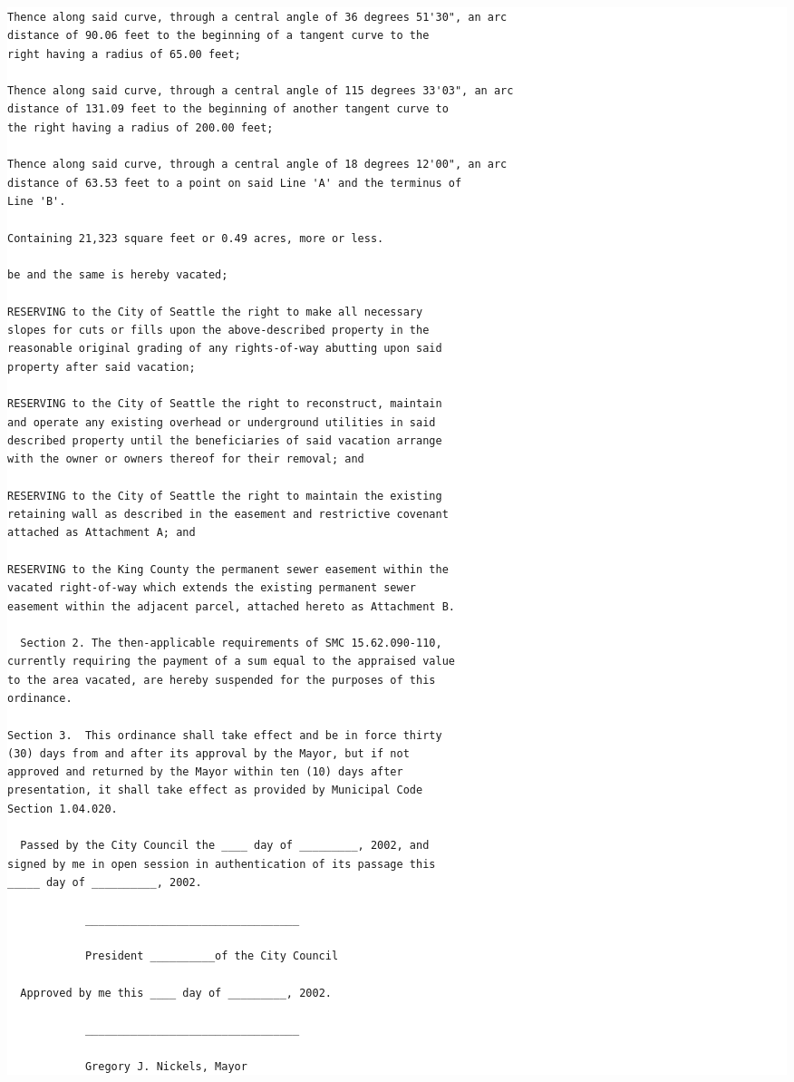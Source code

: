     Thence along said curve, through a central angle of 36 degrees 51'30", an arc  
    distance of 90.06 feet to the beginning of a tangent curve to the  
    right having a radius of 65.00 feet;  
  
    Thence along said curve, through a central angle of 115 degrees 33'03", an arc  
    distance of 131.09 feet to the beginning of another tangent curve to  
    the right having a radius of 200.00 feet;  
  
    Thence along said curve, through a central angle of 18 degrees 12'00", an arc  
    distance of 63.53 feet to a point on said Line 'A' and the terminus of  
    Line 'B'.  
  
    Containing 21,323 square feet or 0.49 acres, more or less.  
  
    be and the same is hereby vacated;  
  
    RESERVING to the City of Seattle the right to make all necessary  
    slopes for cuts or fills upon the above-described property in the  
    reasonable original grading of any rights-of-way abutting upon said  
    property after said vacation;  
  
    RESERVING to the City of Seattle the right to reconstruct, maintain  
    and operate any existing overhead or underground utilities in said  
    described property until the beneficiaries of said vacation arrange  
    with the owner or owners thereof for their removal; and  
  
    RESERVING to the City of Seattle the right to maintain the existing  
    retaining wall as described in the easement and restrictive covenant  
    attached as Attachment A; and  
  
    RESERVING to the King County the permanent sewer easement within the  
    vacated right-of-way which extends the existing permanent sewer  
    easement within the adjacent parcel, attached hereto as Attachment B.  
  
      Section 2. The then-applicable requirements of SMC 15.62.090-110,  
    currently requiring the payment of a sum equal to the appraised value  
    to the area vacated, are hereby suspended for the purposes of this  
    ordinance.  
  
    Section 3.  This ordinance shall take effect and be in force thirty  
    (30) days from and after its approval by the Mayor, but if not  
    approved and returned by the Mayor within ten (10) days after  
    presentation, it shall take effect as provided by Municipal Code  
    Section 1.04.020.  
  
      Passed by the City Council the ____ day of _________, 2002, and  
    signed by me in open session in authentication of its passage this  
    _____ day of __________, 2002.  
  
                _________________________________  
  
                President __________of the City Council  
  
      Approved by me this ____ day of _________, 2002.  
  
                _________________________________  
  
                Gregory J. Nickels, Mayor  
  